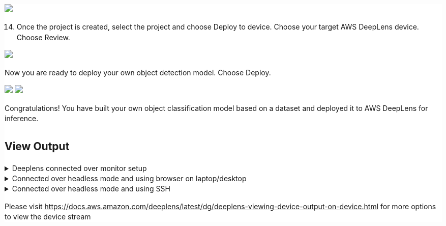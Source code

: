 ![](SageMakerImageClassification/images/sagemaker-to-deeplens-23.gif)
 

14. Once the project is created, select the project and choose Deploy to device. Choose your target AWS DeepLens device. Choose Review.

![](SageMakerImageClassification/images/sagemaker-to-deeplens-24.gif)


Now you are ready to deploy your own object detection model. Choose Deploy.

![](SageMakerImageClassification/images/sagemaker-to-deeplens-25.gif)
![](SageMakerImageClassification/images/sagemaker-to-deeplens-26.gif)

Congratulations! You have built your own object classification model based on a dataset and deployed it to AWS DeepLens for inference.

## View Output

<details><summary>Deeplens connected over monitor setup </summary></details>

<details><summary>Connected over headless mode and using browser on laptop/desktop </summary></details>

<details><summary>Connected over headless mode and using SSH </summary></details>

Please visit https://docs.aws.amazon.com/deeplens/latest/dg/deeplens-viewing-device-output-on-device.html for more options to view the device stream
